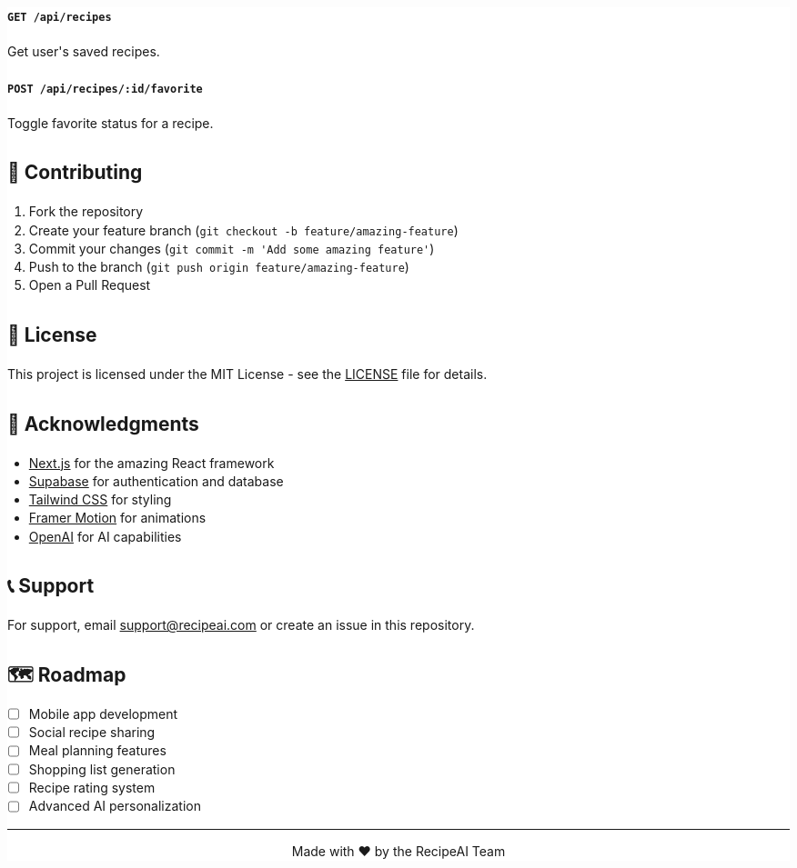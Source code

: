 #### `GET /api/recipes`
Get user's saved recipes.

#### `POST /api/recipes/:id/favorite`
Toggle favorite status for a recipe.

## 🤝 Contributing

1. Fork the repository
2. Create your feature branch (`git checkout -b feature/amazing-feature`)
3. Commit your changes (`git commit -m 'Add some amazing feature'`)
4. Push to the branch (`git push origin feature/amazing-feature`)
5. Open a Pull Request

## 📄 License

This project is licensed under the MIT License - see the [LICENSE](LICENSE) file for details.

## 🙏 Acknowledgments

- [Next.js](https://nextjs.org/) for the amazing React framework
- [Supabase](https://supabase.com/) for authentication and database
- [Tailwind CSS](https://tailwindcss.com/) for styling
- [Framer Motion](https://www.framer.com/motion/) for animations
- [OpenAI](https://openai.com/) for AI capabilities

## 📞 Support

For support, email support@recipeai.com or create an issue in this repository.

## 🗺️ Roadmap

- [ ] Mobile app development
- [ ] Social recipe sharing
- [ ] Meal planning features
- [ ] Shopping list generation
- [ ] Recipe rating system
- [ ] Advanced AI personalization

---

<div align="center">
  <p>Made with ❤️ by the RecipeAI Team</p>
</div>
